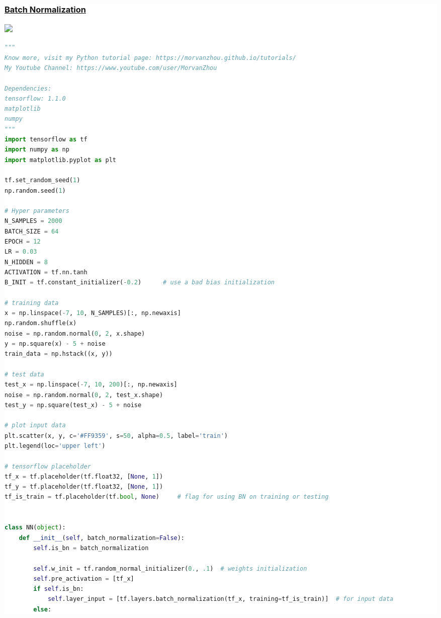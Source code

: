 ### [Batch Normalization](https://github.com/MorvanZhou/Tensorflow-Tutorial/blob/master/tutorial-contents/502_batch_normalization.py)
![](https://morvanzhou.github.io/static/results/torch/5-4-2.gif)
```python
"""
Know more, visit my Python tutorial page: https://morvanzhou.github.io/tutorials/
My Youtube Channel: https://www.youtube.com/user/MorvanZhou

Dependencies:
tensorflow: 1.1.0
matplotlib
numpy
"""
import tensorflow as tf
import numpy as np
import matplotlib.pyplot as plt

tf.set_random_seed(1)
np.random.seed(1)

# Hyper parameters
N_SAMPLES = 2000
BATCH_SIZE = 64
EPOCH = 12
LR = 0.03
N_HIDDEN = 8
ACTIVATION = tf.nn.tanh
B_INIT = tf.constant_initializer(-0.2)      # use a bad bias initialization

# training data
x = np.linspace(-7, 10, N_SAMPLES)[:, np.newaxis]
np.random.shuffle(x)
noise = np.random.normal(0, 2, x.shape)
y = np.square(x) - 5 + noise
train_data = np.hstack((x, y))

# test data
test_x = np.linspace(-7, 10, 200)[:, np.newaxis]
noise = np.random.normal(0, 2, test_x.shape)
test_y = np.square(test_x) - 5 + noise

# plot input data
plt.scatter(x, y, c='#FF9359', s=50, alpha=0.5, label='train')
plt.legend(loc='upper left')

# tensorflow placeholder
tf_x = tf.placeholder(tf.float32, [None, 1])
tf_y = tf.placeholder(tf.float32, [None, 1])
tf_is_train = tf.placeholder(tf.bool, None)     # flag for using BN on training or testing


class NN(object):
    def __init__(self, batch_normalization=False):
        self.is_bn = batch_normalization

        self.w_init = tf.random_normal_initializer(0., .1)  # weights initialization
        self.pre_activation = [tf_x]
        if self.is_bn:
            self.layer_input = [tf.layers.batch_normalization(tf_x, training=tf_is_train)]  # for input data
        else:
```